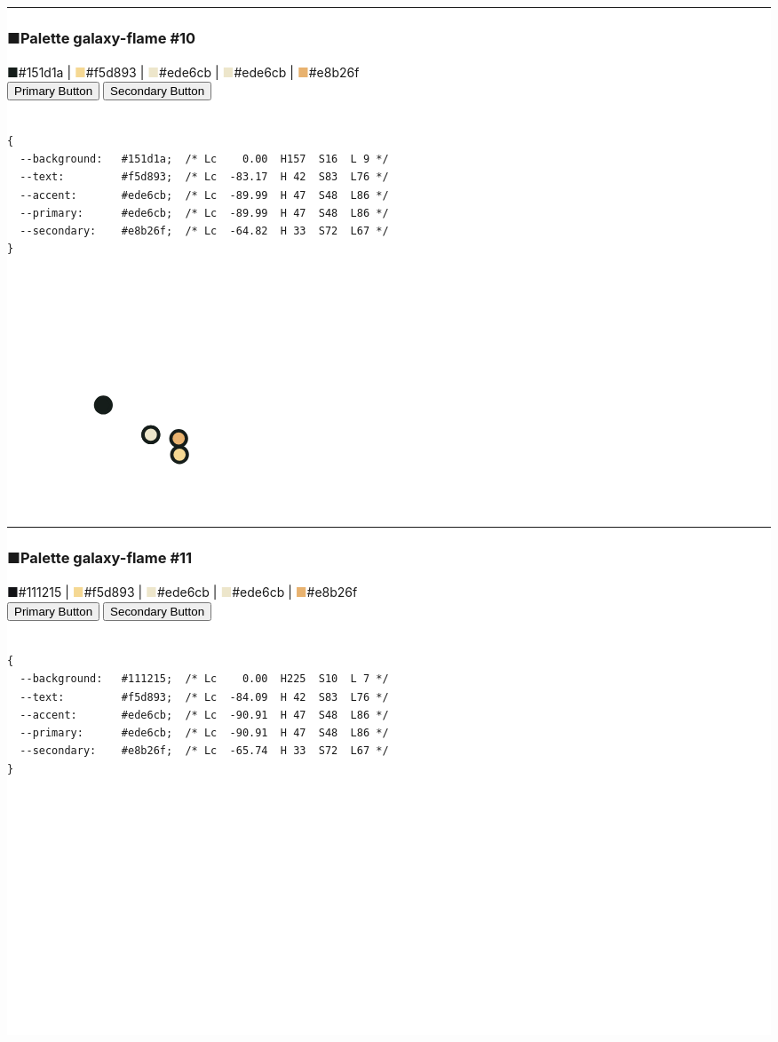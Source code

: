   </svg>
</div>
<hr/>
<div class="pgalaxy-flame_10">
  <h3><span class="icon">&#9632;</span>Palette galaxy-flame #10</h3>
  <span style="color:#151d1a">&#9632;</span>#151d1a | <span style="color:#f5d893">&#9632;</span>#f5d893 | <span style="color:#ede6cb">&#9632;</span>#ede6cb | <span style="color:#ede6cb">&#9632;</span>#ede6cb | <span style="color:#e8b26f">&#9632;</span>#e8b26f<br/>
  <button class="primary">Primary Button</button>
  <button class="secondary">Secondary Button</button>
  <pre><code>
{
  --background:   #151d1a;  /* Lc    0.00  H157  S16  L 9 */
  --text:         #f5d893;  /* Lc  -83.17  H 42  S83  L76 */
  --accent:       #ede6cb;  /* Lc  -89.99  H 47  S48  L86 */
  --primary:      #ede6cb;  /* Lc  -89.99  H 47  S48  L86 */
  --secondary:    #e8b26f;  /* Lc  -64.82  H 33  S72  L67 */
}
  </code></pre>
  <svg viewbox="0 0 200 200" width="250px">
    <clipPath id="clip">
      <path d="M 100 100 m 100, 0 a 100,100 0 1,0 -200,0 a 100,100 0 1,0  200,0"/>
    </clipPath>
    <foreignObject x="0" y="0" width="200" height="200" clip-path="url(#clip)">
        <div class="gradient" xmlns="http://www.w3.org/1999/xhtml"></div>
    </foreignObject>
    <circle cx="86.69613473183747" cy="105.51064142605729" r="7" stroke="#151d1a" stroke-width="3" fill="#151d1a"/>
    <circle cx="155.3326435102058" cy="150.25164281444756" r="7" stroke="#151d1a" stroke-width="3" fill="#f5d893"/>
    <circle cx="129.45012385083524" cy="132.30524695278885" r="7" stroke="#151d1a" stroke-width="3" fill="#ede6cb"/>
    <circle cx="129.45012385083524" cy="132.30524695278885" r="7" stroke="#151d1a" stroke-width="3" fill="#ede6cb"/>
    <circle cx="154.5506246802458" cy="135.7284029884459" r="7" stroke="#151d1a" stroke-width="3" fill="#e8b26f"/>

  </svg>
</div>
<hr/>
<div class="pgalaxy-flame_11">
  <h3><span class="icon">&#9632;</span>Palette galaxy-flame #11</h3>
  <span style="color:#111215">&#9632;</span>#111215 | <span style="color:#f5d893">&#9632;</span>#f5d893 | <span style="color:#ede6cb">&#9632;</span>#ede6cb | <span style="color:#ede6cb">&#9632;</span>#ede6cb | <span style="color:#e8b26f">&#9632;</span>#e8b26f<br/>
  <button class="primary">Primary Button</button>
  <button class="secondary">Secondary Button</button>
  <pre><code>
{
  --background:   #111215;  /* Lc    0.00  H225  S10  L 7 */
  --text:         #f5d893;  /* Lc  -84.09  H 42  S83  L76 */
  --accent:       #ede6cb;  /* Lc  -90.91  H 47  S48  L86 */
  --primary:      #ede6cb;  /* Lc  -90.91  H 47  S48  L86 */
  --secondary:    #e8b26f;  /* Lc  -65.74  H 33  S72  L67 */
}
  </code></pre>
  <svg viewbox="0 0 200 200" width="250px">
    <clipPath id="clip">
      <path d="M 100 100 m 100, 0 a 100,100 0 1,0 -200,0 a 100,100 0 1,0  200,0"/>
    </clipPath>
    <foreignObject x="0" y="0" width="200" height="200" clip-path="url(#clip)">
        <div class="gradient" xmlns="http://www.w3.org/1999/xhtml"></div>
    </foreignObject>